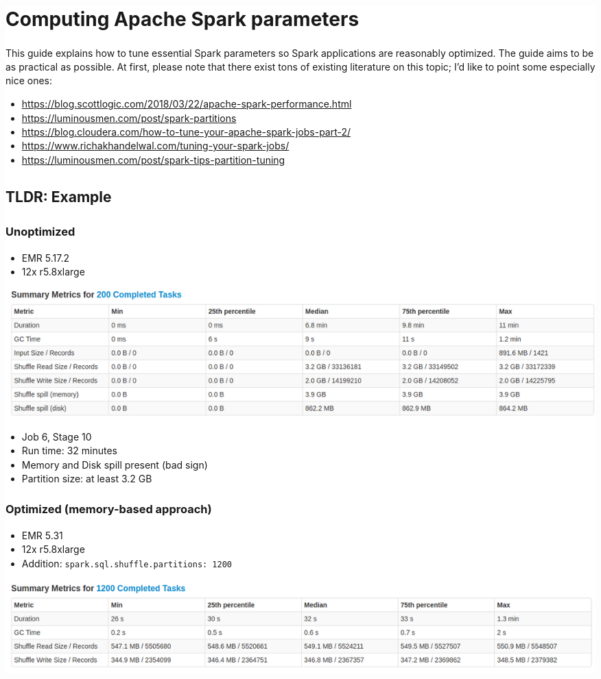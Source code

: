 # Computing Apache Spark parameters

This guide explains how to tune essential Spark parameters so Spark applications are reasonably optimized.
The guide aims to be as practical as possible. At first, please note that there exist tons of existing literature on
this topic; I’d like to point some especially nice ones:

- https://blog.scottlogic.com/2018/03/22/apache-spark-performance.html
- https://luminousmen.com/post/spark-partitions
- https://blog.cloudera.com/how-to-tune-your-apache-spark-jobs-part-2/
- https://www.richakhandelwal.com/tuning-your-spark-jobs/
- https://luminousmen.com/post/spark-tips-partition-tuning

## TLDR: Example

### Unoptimized

- EMR 5.17.2
- 12x r5.8xlarge

![Unoptimized](unoptimized.png)

- Job 6, Stage 10
- Run time: 32 minutes
- Memory and Disk spill present (bad sign)
- Partition size: at least 3.2 GB

### Optimized (memory-based approach)

- EMR 5.31
- 12x r5.8xlarge
- Addition: `spark.sql.shuffle.partitions: 1200`

![Optimized](optimized.png)
